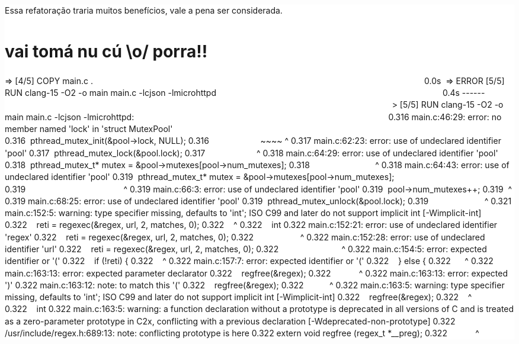 Essa refatoração traria muitos benefícios, vale a pena ser considerada. 

# vai tomá nu cú \o/ porra!!

=> [4/5] COPY main.c .                                                                                                                                              0.0s 
 => ERROR [5/5] RUN clang-15 -O2 -o main main.c -lcjson -lmicrohttpd                                                                                                 0.4s 
------                                                                                                                                                                    
 > [5/5] RUN clang-15 -O2 -o main main.c -lcjson -lmicrohttpd:                                                                                                            
0.316 main.c:46:29: error: no member named 'lock' in 'struct MutexPool'                                                                                                   
0.316  pthread_mutex_init(&pool->lock, NULL);
0.316                      ~~~~ ^
0.317 main.c:62:23: error: use of undeclared identifier 'pool'
0.317  pthread_mutex_lock(&pool.lock);
0.317                      ^
0.318 main.c:64:29: error: use of undeclared identifier 'pool'
0.318  pthread_mutex_t* mutex = &pool->mutexes[pool->num_mutexes];
0.318                            ^
0.318 main.c:64:43: error: use of undeclared identifier 'pool'
0.319  pthread_mutex_t* mutex = &pool->mutexes[pool->num_mutexes];
0.319                                          ^
0.319 main.c:66:3: error: use of undeclared identifier 'pool'
0.319  pool->num_mutexes++;
0.319  ^
0.319 main.c:68:25: error: use of undeclared identifier 'pool'
0.319  pthread_mutex_unlock(&pool.lock);
0.319                        ^
0.321 main.c:152:5: warning: type specifier missing, defaults to 'int'; ISO C99 and later do not support implicit int [-Wimplicit-int]
0.322    reti = regexec(&regex, url, 2, matches, 0);
0.322    ^
0.322    int
0.322 main.c:152:21: error: use of undeclared identifier 'regex'
0.322    reti = regexec(&regex, url, 2, matches, 0);
0.322                    ^
0.322 main.c:152:28: error: use of undeclared identifier 'url'
0.322    reti = regexec(&regex, url, 2, matches, 0);
0.322                           ^
0.322 main.c:154:5: error: expected identifier or '('
0.322    if (!reti) {
0.322    ^
0.322 main.c:157:7: error: expected identifier or '('
0.322    } else {
0.322      ^
0.322 main.c:163:13: error: expected parameter declarator
0.322    regfree(&regex);
0.322            ^
0.322 main.c:163:13: error: expected ')'
0.322 main.c:163:12: note: to match this '('
0.322    regfree(&regex);
0.322           ^
0.322 main.c:163:5: warning: type specifier missing, defaults to 'int'; ISO C99 and later do not support implicit int [-Wimplicit-int]
0.322    regfree(&regex);
0.322    ^
0.322    int
0.322 main.c:163:5: warning: a function declaration without a prototype is deprecated in all versions of C and is treated as a zero-parameter prototype in C2x, conflicting with a previous declaration [-Wdeprecated-non-prototype]
0.322 /usr/include/regex.h:689:13: note: conflicting prototype is here
0.322 extern void regfree (regex_t *__preg);
0.322            ^